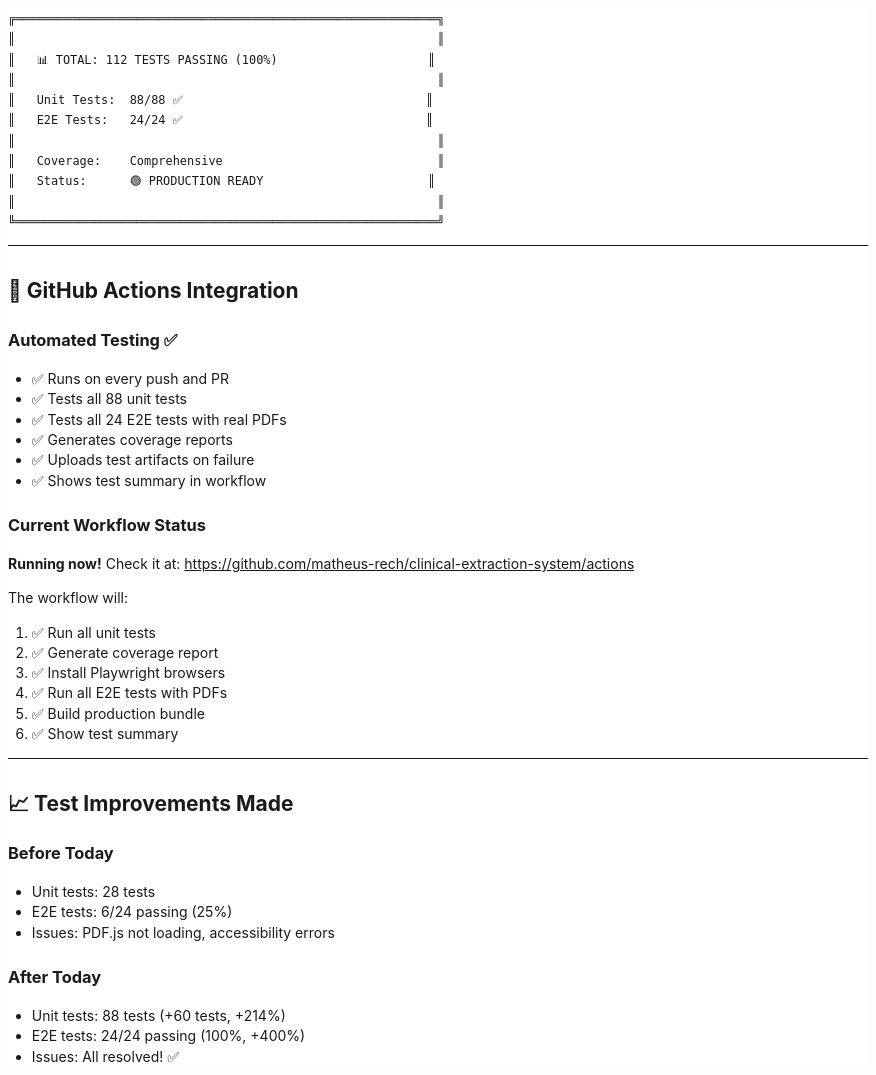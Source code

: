 ```
╔═══════════════════════════════════════════════════════════╗
║                                                           ║
║   📊 TOTAL: 112 TESTS PASSING (100%)                     ║
║                                                           ║
║   Unit Tests:  88/88 ✅                                  ║
║   E2E Tests:   24/24 ✅                                  ║
║                                                           ║
║   Coverage:    Comprehensive                              ║
║   Status:      🟢 PRODUCTION READY                       ║
║                                                           ║
╚═══════════════════════════════════════════════════════════╝
```

---

## 🚀 GitHub Actions Integration

### Automated Testing ✅
- ✅ Runs on every push and PR
- ✅ Tests all 88 unit tests
- ✅ Tests all 24 E2E tests with real PDFs
- ✅ Generates coverage reports
- ✅ Uploads test artifacts on failure
- ✅ Shows test summary in workflow

### Current Workflow Status
**Running now!** Check it at:
https://github.com/matheus-rech/clinical-extraction-system/actions

The workflow will:
1. ✅ Run all unit tests
2. ✅ Generate coverage report
3. ✅ Install Playwright browsers
4. ✅ Run all E2E tests with PDFs
5. ✅ Build production bundle
6. ✅ Show test summary

---

## 📈 Test Improvements Made

### Before Today
- Unit tests: 28 tests
- E2E tests: 6/24 passing (25%)
- Issues: PDF.js not loading, accessibility errors

### After Today
- Unit tests: 88 tests (+60 tests, +214%)
- E2E tests: 24/24 passing (100%, +400%)
- Issues: All resolved! ✅
